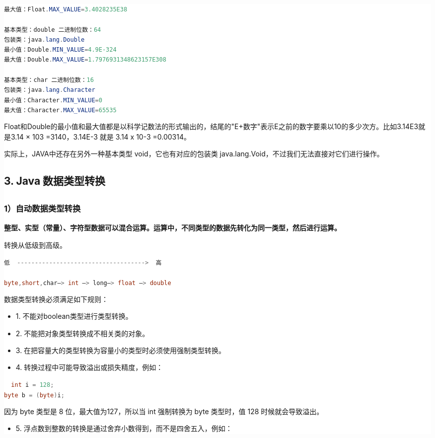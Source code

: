 ```java
最大值：Float.MAX_VALUE=3.4028235E38

基本类型：double 二进制位数：64
包装类：java.lang.Double
最小值：Double.MIN_VALUE=4.9E-324
最大值：Double.MAX_VALUE=1.7976931348623157E308

基本类型：char 二进制位数：16
包装类：java.lang.Character
最小值：Character.MIN_VALUE=0
最大值：Character.MAX_VALUE=65535
```


Float和Double的最小值和最大值都是以科学记数法的形式输出的，结尾的"E+数字"表示E之前的数字要乘以10的多少次方。比如3.14E3就是3.14
× 103 =3140，3.14E-3 就是 3.14 x 10-3 =0.00314。

实际上，JAVA中还存在另外一种基本类型 void，它也有对应的包装类 java.lang.Void，不过我们无法直接对它们进行操作。



## 3\. Java 数据类型转换

##

### 1）自动数据类型转换

**整型、实型（常量）、字符型数据可以混合运算。运算中，不同类型的数据先转化为同一类型，然后进行运算。**

转换从低级到高级。




```java
低  ------------------------------------>  高

byte,short,char—> int —> long—> float —> double 
```


数据类型转换必须满足如下规则：

  * 1\. 不能对boolean类型进行类型转换。

  * 2\. 不能把对象类型转换成不相关类的对象。

  * 3\. 在把容量大的类型转换为容量小的类型时必须使用强制类型转换。

  * 4\. 转换过程中可能导致溢出或损失精度，例如：  


```java
  int i = 128;   
byte b = (byte)i;
```

因为 byte 类型是 8 位，最大值为127，所以当 int 强制转换为 byte 类型时，值 128 时候就会导致溢出。

  * 5\. 浮点数到整数的转换是通过舍弃小数得到，而不是四舍五入，例如：   
